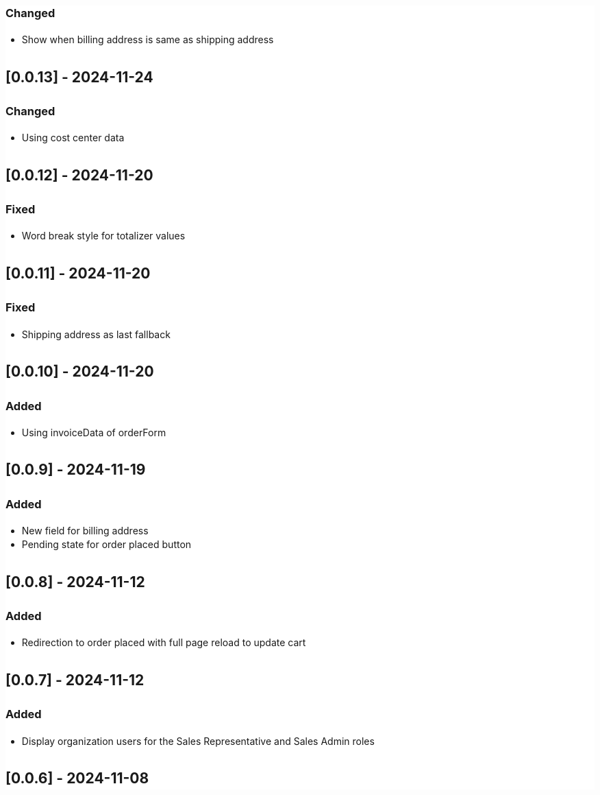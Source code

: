 ### Changed

- Show when billing address is same as shipping address

## [0.0.13] - 2024-11-24

### Changed

- Using cost center data

## [0.0.12] - 2024-11-20

### Fixed

- Word break style for totalizer values

## [0.0.11] - 2024-11-20

### Fixed

- Shipping address as last fallback

## [0.0.10] - 2024-11-20

### Added

- Using invoiceData of orderForm

## [0.0.9] - 2024-11-19

### Added

- New field for billing address
- Pending state for order placed button

## [0.0.8] - 2024-11-12

### Added

- Redirection to order placed with full page reload to update cart

## [0.0.7] - 2024-11-12

### Added

- Display organization users for the Sales Representative and Sales Admin roles

## [0.0.6] - 2024-11-08
